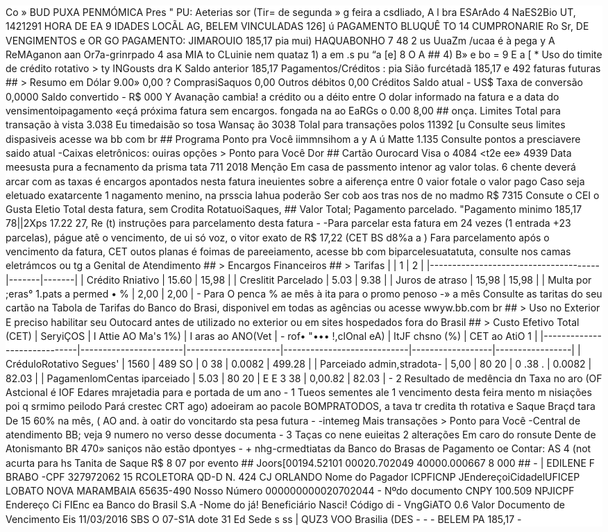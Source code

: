 Co » BUD PUXA PENMÓMICA Pres " PU: Aeterias sor (Tir= de segunda » g feira a csdliado, A l bra ESArAdo 4 NaES2Bio UT, 1421291 HORA DE EA 9 IDADES LOCÃL AG, BELEM VINCULADAS 126] ú PAGAMENTO BLUQUÊ TO 14 CUMPRONARIE Ro Sr, DE VENGIMENTOS e OR GO PAGAMENTO: JIMAROUIO 185,17 pia mui) HAQUABONHO 7 48 2 us UuaZm /ucaa é à pega y A ReMAganon aan Or7a-grinrpado 4 asa MIA to CLuinie nem quataz 1) a em .s pu “a [e] 8 O A ## 4) B» e bo = 9 E a [ * Uso do timite de crédito rotativo &gt; ty INGousts dra K Saldo anterior 185,17 Pagamentos/Créditos : pia Sião furcétadã 185,17 e 492 faturas futuras ## &gt; Resumo em Dólar 9.00» 0,00 ? ComprasiSaquos 0,00 Outros débitos 0,00 Créditos Saldo atual - US$ Taxa de conversão 0,0000 Saldo convertido - R$ 000 Y Avanação cambia! a crédito ou a déito entre O dolar informado na fatura e a data do vensimentoipagamento «eçá próxima fatura sem encargos. fongada na ao EaRGs o 0.00 8,00 ## onça. Limites Total para transação à vista 3.038 Eu timedaisão so tosa Wansaç ão 3038 Tolal para transações polos 11392 [u Consulte seus limites dispasiveis acesse wa bb com br ## Programa Ponto pra Você iimmnsihom a y A ú Matte 1.135 Consulte pontos a presciavere saido atual -Caixas eletrônicos: ouiras opções &gt; Ponto para Você Dor ## Cartão Ourocard Visa o 4084 &lt;t2e ee» 4939 Data meesusta pura a fecnamento da prisma tata 711 2018 Menção Em casa de passmento intenor ag valor tolas. 6 chente deverá arcar com as taxas é encargos apontados nesta fatura ineuientes sobre a aiferença entre 0 vaior fotale o valor pago Caso seja eletuado exatarcente 1 nagamento menino, na prsscia Iahua poderão Ser cob aos tras nos de no madmo R$ 7315 Consute o CEI o Gusta Eletio Total desta fatura, sem Crodita RotatuoiSaques, ## Valor Total; Pagamento parcelado. "Pagamento minimo 185,17 78||2Xps 17.22 27, Re (t) instruções para parcelamento desta fatura - -Para parcelar esta fatura em 24 vezes (1 entrada +23 parcelas), págue atê o vencimento, de ui só voz, o vitor exato de R$ 17,22 (CET BS d8%a a ) Fara parcelamento após o vencimento da fatura, CET outos planas é foimas de pareeiamento, acesse bb com biparcelesuatatuta, consulte nos camas eletrámcos ou tg a Genital de Atendimento ## &gt; Encargos Financeiros ## &gt; Tarifas | | 1 | 2 | |--------------------------------------|-------|-------| | Crédito Rniativo | 15.60 | 15,98 | | Creslitit Parcelado | 5.03 | 9.38 | | Juros de atraso | 15,98 | 15,98 | | Multa por ;eras° 1.pats a permed • % | 2,00 | 2,00 | - Para O penca % ae mês à ita para o promo penoso -» a mês Consulte as taritas do seu cartão na Tabola de Tarifas do Banco do Brasi, disponivel em todas as agências ou acesse wwyw.bb.com br ## &gt; Uso no Exterior E preciso habilitar seu Outocard antes de utilizado no exterior ou em sites hospedados fora do Brasil ## &gt; Custo Efetivo Total (CET) | SeryiÇOS | I Attie AO Ma's 1%) | I aras ao ANO(Vet | - rof• "••• !,clOnal eA) | ItJF chsno (%) | CET ao AtiO 1 | |-----------------------------|-----------------------|---------------------|----------------------------|------------------|-----------------| | CréduloRotativo Segues' | 1560 | 489 SO | 0 38 | 0.0082 | 499.28 | | Parceiado admin,stradota- | 5,00 | 80 20 | 0 .38 . | 0.0082 | 82.03 | | PagamenlomCentas iparceiado | 5.03 | 80 20 | E E 3 38 | 0,00.82 | 82.03 | - 2 Resultado de medência dn Taxa no aro (OF Astcional é IOF Edares mrajetadia para e portada de um ano - 1 Tueos sementes ale 1 vencimento desta feira mento m nisiações poi q srmimo peilodo Pará crestec CRT ago) adoeiram ao pacole BOMPRATODOS, a tava tr credita th rotativa e Saque Braçd tara De 15 60% na mês, ( AO and. à oatir do voncitardo sta pesa futura - -intemeg Mais transações &gt; Ponto para Você -Central de atendimento BB; veja 9 numero no verso desse documenta - 3 Taças co nene euieitas 2 alterações Em caro do ronsute Dente de Atonismanto BR 470» saniços não estão dpontyes - + nhg-crmedtiatas da Banco do Brasas de Pagamento oe Contar: AS 4 (not acurta para hs Tanita de Saque R$ 8 07 por evento ## Joors[00194.52101 00020.702049 40000.000667 8 000 ## - | EDILENE F BRABO -CPF 327972062 15 RCOLETORA QD-D N. 424 CJ ORLANDO Nome do Pagador ICPFICNP JEndereçoiCidadelUFICEP LOBATO NOVA MARAMBAIA 65635-490 Nosso Número 000000000020702044 - Nºdo documento CNPY 100.509 NPJICPF Endereço Ci FIEnc ea Banco do Brasil S.A -Nome do já! Beneficiário Nasci! Código di - VngGiATO 0.6 Valor Documento de Vencimento Eis 11/03/2016 SBS O 07-S1A dote 31 Ed Sede s ss | QUZ3 VOO Brasilia (DES - - - BELEM PA 185,17 -
